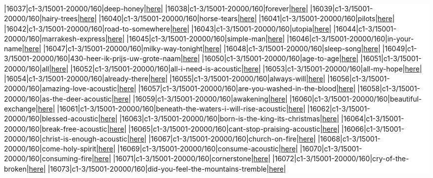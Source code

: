 |16037|c1-3/15001-20000/160|deep-honey|[here](https://cdn.jsdelivr.net/gh/guitarchord/c1-3/15001-20000/160/deep-honey)|
|16038|c1-3/15001-20000/160|forever|[here](https://cdn.jsdelivr.net/gh/guitarchord/c1-3/15001-20000/160/forever)|
|16039|c1-3/15001-20000/160|hairy-trees|[here](https://cdn.jsdelivr.net/gh/guitarchord/c1-3/15001-20000/160/hairy-trees)|
|16040|c1-3/15001-20000/160|horse-tears|[here](https://cdn.jsdelivr.net/gh/guitarchord/c1-3/15001-20000/160/horse-tears)|
|16041|c1-3/15001-20000/160|pilots|[here](https://cdn.jsdelivr.net/gh/guitarchord/c1-3/15001-20000/160/pilots)|
|16042|c1-3/15001-20000/160|road-to-somewhere|[here](https://cdn.jsdelivr.net/gh/guitarchord/c1-3/15001-20000/160/road-to-somewhere)|
|16043|c1-3/15001-20000/160|utopia|[here](https://cdn.jsdelivr.net/gh/guitarchord/c1-3/15001-20000/160/utopia)|
|16044|c1-3/15001-20000/160|marrakesh-express|[here](https://cdn.jsdelivr.net/gh/guitarchord/c1-3/15001-20000/160/marrakesh-express)|
|16045|c1-3/15001-20000/160|simple-man|[here](https://cdn.jsdelivr.net/gh/guitarchord/c1-3/15001-20000/160/simple-man)|
|16046|c1-3/15001-20000/160|in-your-name|[here](https://cdn.jsdelivr.net/gh/guitarchord/c1-3/15001-20000/160/in-your-name)|
|16047|c1-3/15001-20000/160|milky-way-tonight|[here](https://cdn.jsdelivr.net/gh/guitarchord/c1-3/15001-20000/160/milky-way-tonight)|
|16048|c1-3/15001-20000/160|sleep-song|[here](https://cdn.jsdelivr.net/gh/guitarchord/c1-3/15001-20000/160/sleep-song)|
|16049|c1-3/15001-20000/160|430-heer-ik-prijs-uw-grote-naam|[here](https://cdn.jsdelivr.net/gh/guitarchord/c1-3/15001-20000/160/430-heer-ik-prijs-uw-grote-naam)|
|16050|c1-3/15001-20000/160|age-to-age|[here](https://cdn.jsdelivr.net/gh/guitarchord/c1-3/15001-20000/160/age-to-age)|
|16051|c1-3/15001-20000/160|all|[here](https://cdn.jsdelivr.net/gh/guitarchord/c1-3/15001-20000/160/all)|
|16052|c1-3/15001-20000/160|all-i-need-is-acoustic|[here](https://cdn.jsdelivr.net/gh/guitarchord/c1-3/15001-20000/160/all-i-need-is-acoustic)|
|16053|c1-3/15001-20000/160|all-my-hope|[here](https://cdn.jsdelivr.net/gh/guitarchord/c1-3/15001-20000/160/all-my-hope)|
|16054|c1-3/15001-20000/160|already-there|[here](https://cdn.jsdelivr.net/gh/guitarchord/c1-3/15001-20000/160/already-there)|
|16055|c1-3/15001-20000/160|always-will|[here](https://cdn.jsdelivr.net/gh/guitarchord/c1-3/15001-20000/160/always-will)|
|16056|c1-3/15001-20000/160|amazing-love-acoustic|[here](https://cdn.jsdelivr.net/gh/guitarchord/c1-3/15001-20000/160/amazing-love-acoustic)|
|16057|c1-3/15001-20000/160|are-you-washed-in-the-blood|[here](https://cdn.jsdelivr.net/gh/guitarchord/c1-3/15001-20000/160/are-you-washed-in-the-blood)|
|16058|c1-3/15001-20000/160|as-the-deer-acoustic|[here](https://cdn.jsdelivr.net/gh/guitarchord/c1-3/15001-20000/160/as-the-deer-acoustic)|
|16059|c1-3/15001-20000/160|awakening|[here](https://cdn.jsdelivr.net/gh/guitarchord/c1-3/15001-20000/160/awakening)|
|16060|c1-3/15001-20000/160|beautiful-exchange|[here](https://cdn.jsdelivr.net/gh/guitarchord/c1-3/15001-20000/160/beautiful-exchange)|
|16061|c1-3/15001-20000/160|beneath-the-waters-i-will-rise-acoustic|[here](https://cdn.jsdelivr.net/gh/guitarchord/c1-3/15001-20000/160/beneath-the-waters-i-will-rise-acoustic)|
|16062|c1-3/15001-20000/160|blessed-acoustic|[here](https://cdn.jsdelivr.net/gh/guitarchord/c1-3/15001-20000/160/blessed-acoustic)|
|16063|c1-3/15001-20000/160|born-is-the-king-its-christmas|[here](https://cdn.jsdelivr.net/gh/guitarchord/c1-3/15001-20000/160/born-is-the-king-its-christmas)|
|16064|c1-3/15001-20000/160|break-free-acoustic|[here](https://cdn.jsdelivr.net/gh/guitarchord/c1-3/15001-20000/160/break-free-acoustic)|
|16065|c1-3/15001-20000/160|cant-stop-praising-acoustic|[here](https://cdn.jsdelivr.net/gh/guitarchord/c1-3/15001-20000/160/cant-stop-praising-acoustic)|
|16066|c1-3/15001-20000/160|christ-is-enough-acoustic|[here](https://cdn.jsdelivr.net/gh/guitarchord/c1-3/15001-20000/160/christ-is-enough-acoustic)|
|16067|c1-3/15001-20000/160|church-on-fire|[here](https://cdn.jsdelivr.net/gh/guitarchord/c1-3/15001-20000/160/church-on-fire)|
|16068|c1-3/15001-20000/160|come-holy-spirit|[here](https://cdn.jsdelivr.net/gh/guitarchord/c1-3/15001-20000/160/come-holy-spirit)|
|16069|c1-3/15001-20000/160|consume-acoustic|[here](https://cdn.jsdelivr.net/gh/guitarchord/c1-3/15001-20000/160/consume-acoustic)|
|16070|c1-3/15001-20000/160|consuming-fire|[here](https://cdn.jsdelivr.net/gh/guitarchord/c1-3/15001-20000/160/consuming-fire)|
|16071|c1-3/15001-20000/160|cornerstone|[here](https://cdn.jsdelivr.net/gh/guitarchord/c1-3/15001-20000/160/cornerstone)|
|16072|c1-3/15001-20000/160|cry-of-the-broken|[here](https://cdn.jsdelivr.net/gh/guitarchord/c1-3/15001-20000/160/cry-of-the-broken)|
|16073|c1-3/15001-20000/160|did-you-feel-the-mountains-tremble|[here](https://cdn.jsdelivr.net/gh/guitarchord/c1-3/15001-20000/160/did-you-feel-the-mountains-tremble)|